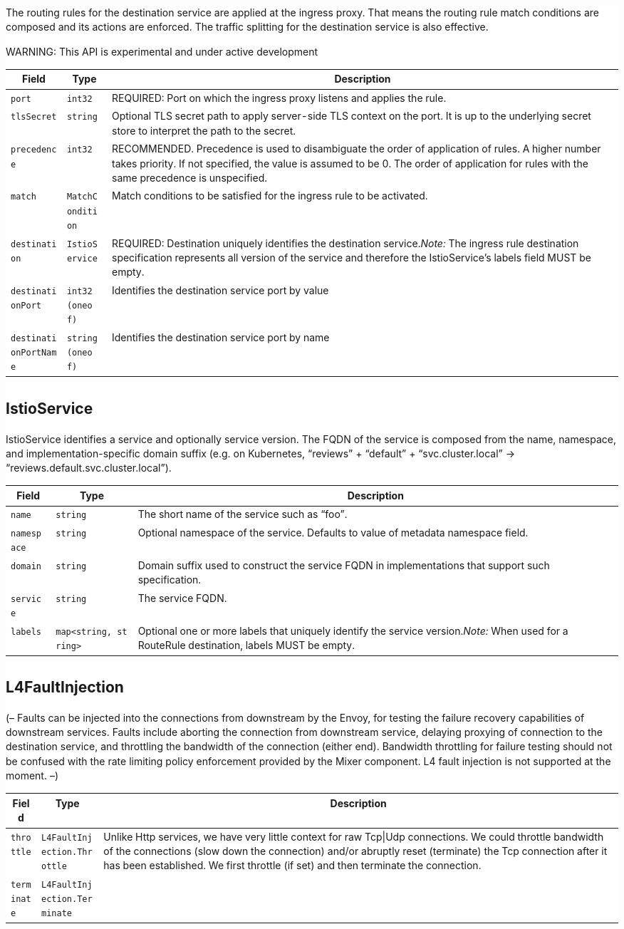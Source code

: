 The routing rules for the destination service are applied at the ingress proxy. That means the routing rule match conditions are composed and its actions are enforced. The traffic splitting for the destination service is also effective.

WARNING: This API is experimental and under active development

| Field                 | Type             | Description                                                  |
| --------------------- | ---------------- | ------------------------------------------------------------ |
| `port`                | `int32`          | REQUIRED: Port on which the ingress proxy listens and applies the rule. |
| `tlsSecret`           | `string`         | Optional TLS secret path to apply server-side TLS context on the port. It is up to the underlying secret store to interpret the path to the secret. |
| `precedence`          | `int32`          | RECOMMENDED. Precedence is used to disambiguate the order of application of rules. A higher number takes priority. If not specified, the value is assumed to be 0. The order of application for rules with the same precedence is unspecified. |
| `match`               | `MatchCondition` | Match conditions to be satisfied for the ingress rule to be activated. |
| `destination`         | `IstioService`   | REQUIRED: Destination uniquely identifies the destination service.*Note:* The ingress rule destination specification represents all version of the service and therefore the IstioService’s labels field MUST be empty. |
| `destinationPort`     | `int32 (oneof)`  | Identifies the destination service port by value             |
| `destinationPortName` | `string (oneof)` | Identifies the destination service port by name              |

## IstioService

IstioService identifies a service and optionally service version. The FQDN of the service is composed from the name, namespace, and implementation-specific domain suffix (e.g. on Kubernetes, “reviews” + “default” + “svc.cluster.local” -> “reviews.default.svc.cluster.local”).

| Field       | Type                  | Description                                                  |
| ----------- | --------------------- | ------------------------------------------------------------ |
| `name`      | `string`              | The short name of the service such as “foo”.                 |
| `namespace` | `string`              | Optional namespace of the service. Defaults to value of metadata namespace field. |
| `domain`    | `string`              | Domain suffix used to construct the service FQDN in implementations that support such specification. |
| `service`   | `string`              | The service FQDN.                                            |
| `labels`    | `map<string, string>` | Optional one or more labels that uniquely identify the service version.*Note:* When used for a RouteRule destination, labels MUST be empty. |

## L4FaultInjection

(– Faults can be injected into the connections from downstream by the Envoy, for testing the failure recovery capabilities of downstream services. Faults include aborting the connection from downstream service, delaying proxying of connection to the destination service, and throttling the bandwidth of the connection (either end). Bandwidth throttling for failure testing should not be confused with the rate limiting policy enforcement provided by the Mixer component. L4 fault injection is not supported at the moment. –)

| Field       | Type                         | Description                                                  |
| ----------- | ---------------------------- | ------------------------------------------------------------ |
| `throttle`  | `L4FaultInjection.Throttle`  | Unlike Http services, we have very little context for raw Tcp\|Udp connections. We could throttle bandwidth of the connections (slow down the connection) and/or abruptly reset (terminate) the Tcp connection after it has been established. We first throttle (if set) and then terminate the connection. |
| `terminate` | `L4FaultInjection.Terminate` |                                                              |
